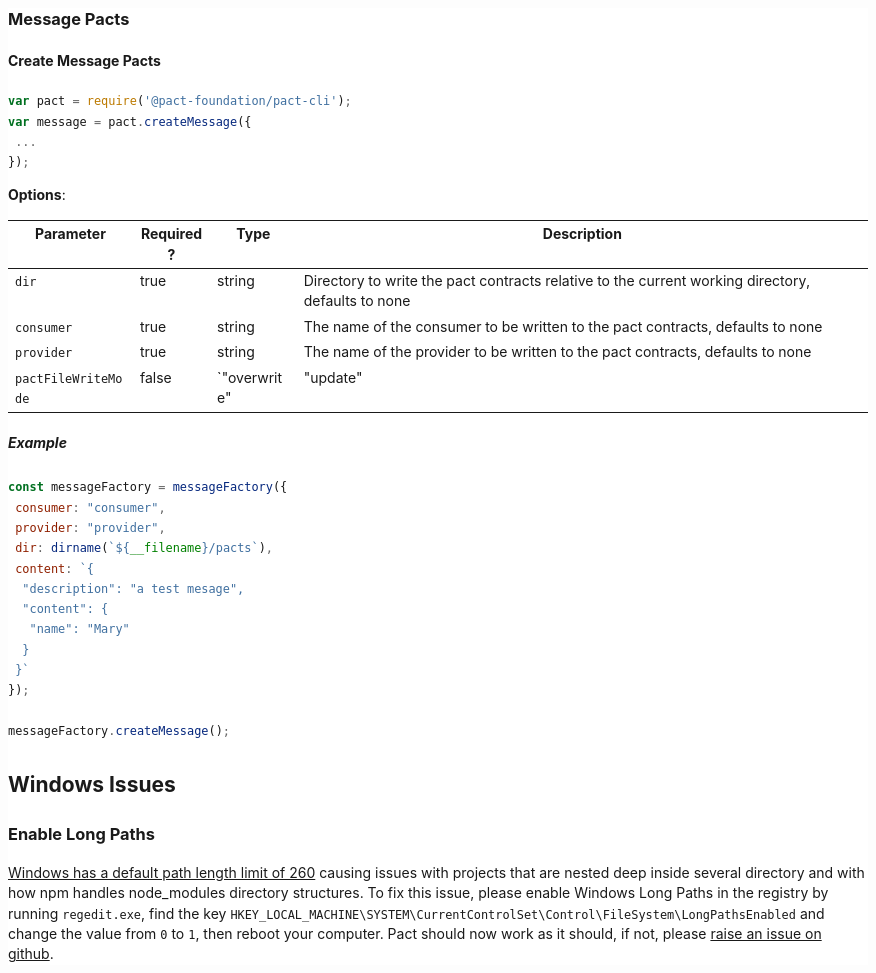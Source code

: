 ### Message Pacts

#### Create Message Pacts

```js
var pact = require('@pact-foundation/pact-cli');
var message = pact.createMessage({
 ...
});
```

**Options**:

| Parameter           | Required? | Type                               | Description                                                                                       |
| ------------------- | --------- | ---------------------------------- | ------------------------------------------------------------------------------------------------- |
| `dir`               | true      | string                             | Directory to write the pact contracts relative to the current working directory, defaults to none |
| `consumer`          | true      | string                             | The name of the consumer to be written to the pact contracts, defaults to none                    |
| `provider`          | true      | string                             | The name of the provider to be written to the pact contracts, defaults to none                    |
| `pactFileWriteMode` | false     | `"overwrite" | "update" | "merge"` | Control how the pact file is created. Defaults to "update"                                        |

##### Example

```js
const messageFactory = messageFactory({
 consumer: "consumer",
 provider: "provider",
 dir: dirname(`${__filename}/pacts`),
 content: `{
  "description": "a test mesage",
  "content": {
   "name": "Mary"
  }
 }`
});

messageFactory.createMessage();
```


## Windows Issues

### Enable Long Paths

[Windows has a default path length limit of 260](https://docs.microsoft.com/en-us/windows/desktop/fileio/naming-a-file#maximum-path-length-limitation) causing issues with projects that are nested deep inside several directory and with how npm handles node_modules directory structures.  To fix this issue, please enable Windows Long Paths in the registry by running `regedit.exe`, find the key `HKEY_LOCAL_MACHINE\SYSTEM\CurrentControlSet\Control\FileSystem\LongPathsEnabled` and change the value from `0` to `1`, then reboot your computer.  Pact should now work as it should, if not, please [raise an issue on github](https://github.com/pact-foundation/pact-cli/issues).

